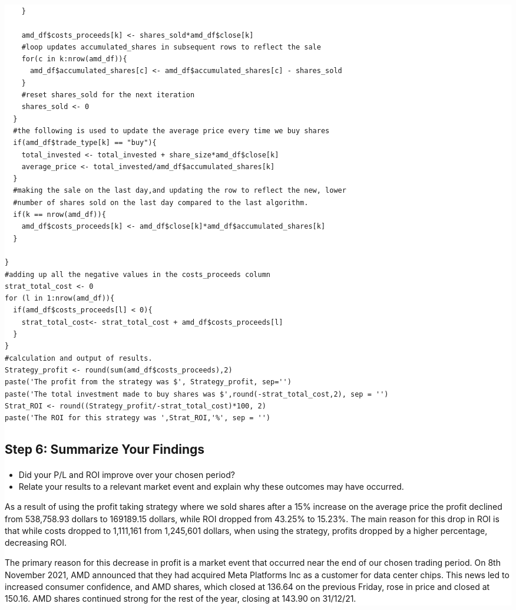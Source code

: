 ```{r option}
    }
    
    amd_df$costs_proceeds[k] <- shares_sold*amd_df$close[k]
    #loop updates accumulated_shares in subsequent rows to reflect the sale 
    for(c in k:nrow(amd_df)){
      amd_df$accumulated_shares[c] <- amd_df$accumulated_shares[c] - shares_sold
    }
    #reset shares_sold for the next iteration
    shares_sold <- 0
  }
  #the following is used to update the average price every time we buy shares 
  if(amd_df$trade_type[k] == "buy"){
    total_invested <- total_invested + share_size*amd_df$close[k]
    average_price <- total_invested/amd_df$accumulated_shares[k]
  }
  #making the sale on the last day,and updating the row to reflect the new, lower 
  #number of shares sold on the last day compared to the last algorithm. 
  if(k == nrow(amd_df)){
    amd_df$costs_proceeds[k] <- amd_df$close[k]*amd_df$accumulated_shares[k] 
  }

}
#adding up all the negative values in the costs_proceeds column
strat_total_cost <- 0 
for (l in 1:nrow(amd_df)){
  if(amd_df$costs_proceeds[l] < 0){
    strat_total_cost<- strat_total_cost + amd_df$costs_proceeds[l]
  }
}
#calculation and output of results. 
Strategy_profit <- round(sum(amd_df$costs_proceeds),2)
paste('The profit from the strategy was $', Strategy_profit, sep='')
paste('The total investment made to buy shares was $',round(-strat_total_cost,2), sep = '')
Strat_ROI <- round((Strategy_profit/-strat_total_cost)*100, 2)
paste('The ROI for this strategy was ',Strat_ROI,'%', sep = '')
```


## Step 6: Summarize Your Findings
- Did your P/L and ROI improve over your chosen period?
- Relate your results to a relevant market event and explain why these outcomes may have occurred.


```{r}
```
As a result of using the profit taking strategy where we sold shares after a 15% increase on the average price the profit declined from  538,758.93 dollars to 169189.15 dollars, while ROI dropped from 43.25% to 15.23%. 
The main reason for this drop in ROI is that while costs dropped to 1,111,161 from 1,245,601 dollars, when using the strategy, profits dropped by a higher percentage, decreasing ROI. 

The primary reason for this decrease in profit is a market event that occurred near the end of our chosen trading period. On 8th November 2021, AMD announced that they had acquired Meta Platforms Inc as a customer for data center chips. This news led to increased consumer confidence, and AMD shares, which closed at 136.64 on the previous Friday, rose in price and closed at 150.16. AMD shares continued strong for the rest of the year, closing at 143.90 on 31/12/21.
